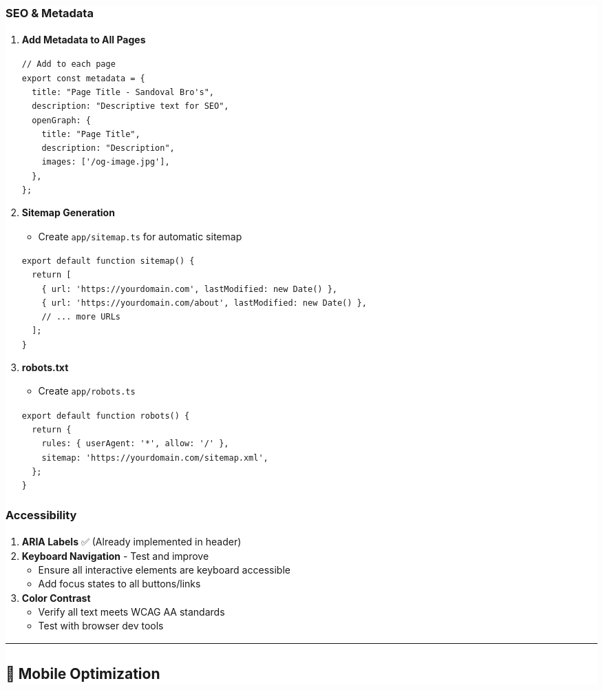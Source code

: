 ### **SEO & Metadata**

1. **Add Metadata to All Pages**
   ```tsx
   // Add to each page
   export const metadata = {
     title: "Page Title - Sandoval Bro's",
     description: "Descriptive text for SEO",
     openGraph: {
       title: "Page Title",
       description: "Description",
       images: ['/og-image.jpg'],
     },
   };
   ```

2. **Sitemap Generation**
   - Create `app/sitemap.ts` for automatic sitemap
   ```tsx
   export default function sitemap() {
     return [
       { url: 'https://yourdomain.com', lastModified: new Date() },
       { url: 'https://yourdomain.com/about', lastModified: new Date() },
       // ... more URLs
     ];
   }
   ```

3. **robots.txt**
   - Create `app/robots.ts`
   ```tsx
   export default function robots() {
     return {
       rules: { userAgent: '*', allow: '/' },
       sitemap: 'https://yourdomain.com/sitemap.xml',
     };
   }
   ```

### **Accessibility**

1. **ARIA Labels** ✅ (Already implemented in header)
2. **Keyboard Navigation** - Test and improve
   - Ensure all interactive elements are keyboard accessible
   - Add focus states to all buttons/links
3. **Color Contrast**
   - Verify all text meets WCAG AA standards
   - Test with browser dev tools

---

## 📱 Mobile Optimization
